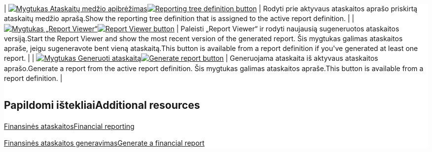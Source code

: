 | <span data-ttu-id="552ef-393">[![Mygtukas Ataskaitų medžio apibrėžimas](./media/treec130389.png)](./media/treec130389.png)</span><span class="sxs-lookup"><span data-stu-id="552ef-393">[![Reporting tree definition button](./media/treec130389.png)](./media/treec130389.png)</span></span>             | <span data-ttu-id="552ef-394">Rodyti prie aktyvaus ataskaitos aprašo priskirtą ataskaitų medžio aprašą.</span><span class="sxs-lookup"><span data-stu-id="552ef-394">Show the reporting tree definition that is assigned to the active report definition.</span></span> |
| <span data-ttu-id="552ef-395">[![Mygtukas „Report Viewer“](./media/reportviewerc130389.png)](./media/reportviewerc130389.png)</span><span class="sxs-lookup"><span data-stu-id="552ef-395">[![Report Viewer button](./media/reportviewerc130389.png)](./media/reportviewerc130389.png)</span></span>         | <span data-ttu-id="552ef-396">Paleisti „Report Viewer“ ir rodyti naujausią sugeneruotos ataskaitos versiją.</span><span class="sxs-lookup"><span data-stu-id="552ef-396">Start the Report Viewer and show the most recent version of the generated report.</span></span> <span data-ttu-id="552ef-397">Šis mygtukas galimas ataskaitos apraše, jeigu sugeneravote bent vieną ataskaitą.</span><span class="sxs-lookup"><span data-stu-id="552ef-397">This button is available from a report definition if you've generated at least one report.</span></span> |
| <span data-ttu-id="552ef-398">[![Mygtukas Generuoti ataskaitą](./media/generate-to-ddvc130389.png)](./media/generate-to-ddvc130389.png)</span><span class="sxs-lookup"><span data-stu-id="552ef-398">[![Generate report button](./media/generate-to-ddvc130389.png)](./media/generate-to-ddvc130389.png)</span></span> | <span data-ttu-id="552ef-399">Generuojama ataskaita iš aktyvaus ataskaitos aprašo.</span><span class="sxs-lookup"><span data-stu-id="552ef-399">Generate a report from the active report definition.</span></span> <span data-ttu-id="552ef-400">Šis mygtukas galimas ataskaitos apraše.</span><span class="sxs-lookup"><span data-stu-id="552ef-400">This button is available from a report definition.</span></span> |

## <a name="additional-resources"></a><span data-ttu-id="552ef-401">Papildomi ištekliai</span><span class="sxs-lookup"><span data-stu-id="552ef-401">Additional resources</span></span>

[<span data-ttu-id="552ef-402">Finansinės ataskaitos</span><span class="sxs-lookup"><span data-stu-id="552ef-402">Financial reporting</span></span>](financial-reporting-intro.md)

[<span data-ttu-id="552ef-403">Finansinės ataskaitos generavimas</span><span class="sxs-lookup"><span data-stu-id="552ef-403">Generate a financial report</span></span>](generate-financial-report.md)
